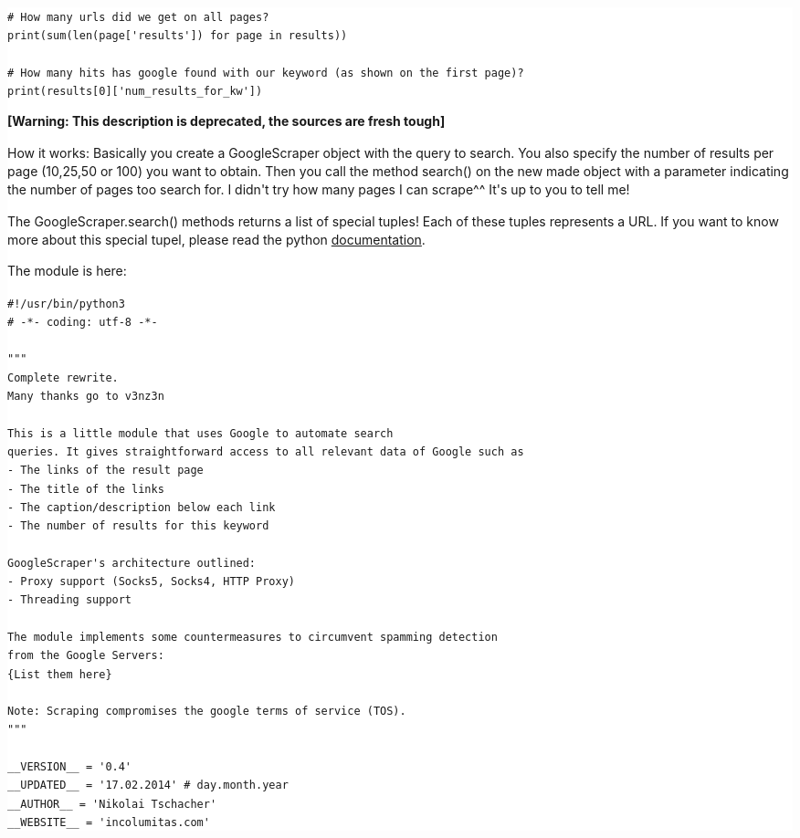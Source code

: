     # How many urls did we get on all pages?
    print(sum(len(page['results']) for page in results))

    # How many hits has google found with our keyword (as shown on the first page)?
    print(results[0]['num_results_for_kw'])

**[Warning: This description is deprecated, the sources are fresh
tough]**

How it works: Basically you create a GoogleScraper object with the
query to search. You also specify the number of results per page
(10,25,50 or 100) you want to obtain. Then you call the method search()
on the new made object with a parameter indicating the number of pages
too search for. I didn't try how many pages I can scrape\^\^ It's up to
you to tell me!

The GoogleScraper.search() methods returns a list of special tuples!
Each of these tuples represents a URL. If you want to know more about
this special tupel, please read the python
[documentation](http://docs.python.org/3.2/library/urllib.parse.html#url-parsing).

The module is here:

    #!/usr/bin/python3
    # -*- coding: utf-8 -*-

    """
    Complete rewrite.
    Many thanks go to v3nz3n

    This is a little module that uses Google to automate search
    queries. It gives straightforward access to all relevant data of Google such as
    - The links of the result page
    - The title of the links
    - The caption/description below each link
    - The number of results for this keyword

    GoogleScraper's architecture outlined:
    - Proxy support (Socks5, Socks4, HTTP Proxy)
    - Threading support

    The module implements some countermeasures to circumvent spamming detection
    from the Google Servers:
    {List them here}

    Note: Scraping compromises the google terms of service (TOS).
    """

    __VERSION__ = '0.4'
    __UPDATED__ = '17.02.2014' # day.month.year
    __AUTHOR__ = 'Nikolai Tschacher'
    __WEBSITE__ = 'incolumitas.com'
